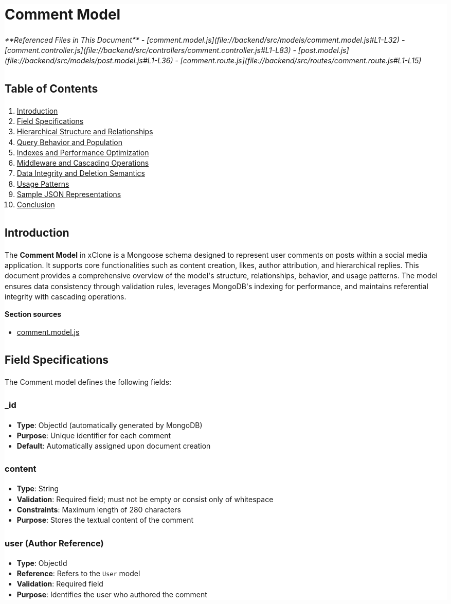 # Comment Model

<cite>
**Referenced Files in This Document**   
- [comment.model.js](file://backend/src/models/comment.model.js#L1-L32)
- [comment.controller.js](file://backend/src/controllers/comment.controller.js#L1-L83)
- [post.model.js](file://backend/src/models/post.model.js#L1-L36)
- [comment.route.js](file://backend/src/routes/comment.route.js#L1-L15)
</cite>

## Table of Contents
1. [Introduction](#introduction)
2. [Field Specifications](#field-specifications)
3. [Hierarchical Structure and Relationships](#hierarchical-structure-and-relationships)
4. [Query Behavior and Population](#query-behavior-and-population)
5. [Indexes and Performance Optimization](#indexes-and-performance-optimization)
6. [Middleware and Cascading Operations](#middleware-and-cascading-operations)
7. [Data Integrity and Deletion Semantics](#data-integrity-and-deletion-semantics)
8. [Usage Patterns](#usage-patterns)
9. [Sample JSON Representations](#sample-json-representations)
10. [Conclusion](#conclusion)

## Introduction
The **Comment Model** in xClone is a Mongoose schema designed to represent user comments on posts within a social media application. It supports core functionalities such as content creation, likes, author attribution, and hierarchical replies. This document provides a comprehensive overview of the model's structure, relationships, behavior, and usage patterns. The model ensures data consistency through validation rules, leverages MongoDB's indexing for performance, and maintains referential integrity with cascading operations.

**Section sources**
- [comment.model.js](file://backend/src/models/comment.model.js#L1-L32)

## Field Specifications
The Comment model defines the following fields:

### _id
- **Type**: ObjectId (automatically generated by MongoDB)
- **Purpose**: Unique identifier for each comment
- **Default**: Automatically assigned upon document creation

### content
- **Type**: String
- **Validation**: Required field; must not be empty or consist only of whitespace
- **Constraints**: Maximum length of 280 characters
- **Purpose**: Stores the textual content of the comment

### user (Author Reference)
- **Type**: ObjectId
- **Reference**: Refers to the `User` model
- **Validation**: Required field
- **Purpose**: Identifies the user who authored the comment
